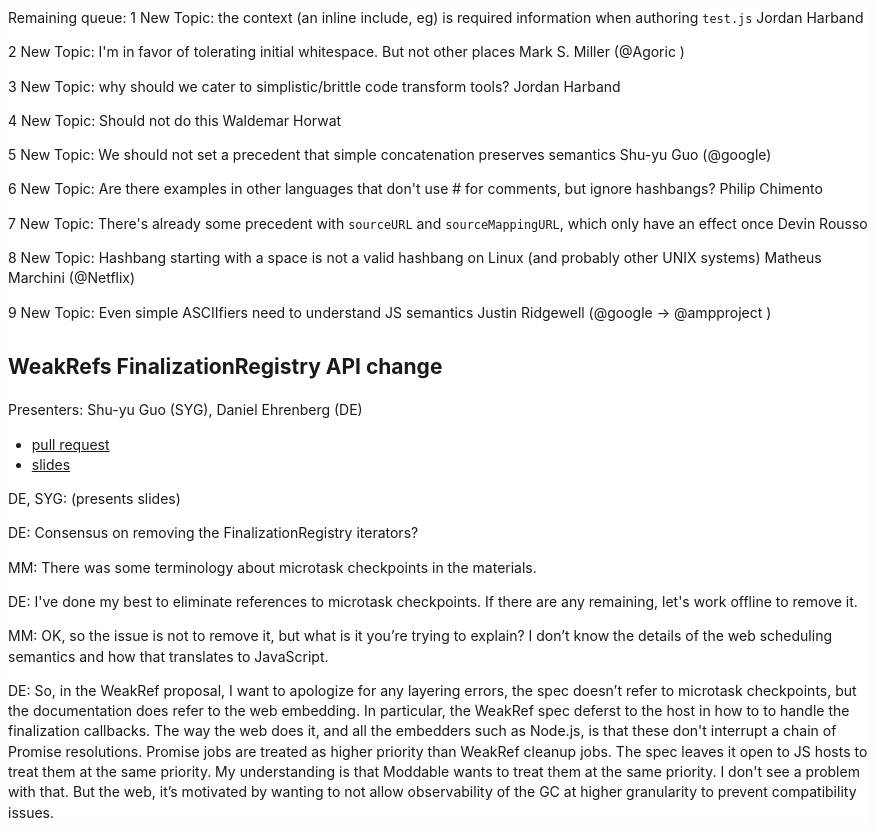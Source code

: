 Remaining queue:
1 New Topic: the context (an inline include, eg) is required information when authoring `test.js`
Jordan Harband

2 New Topic: I'm in favor of tolerating initial whitespace. But not other places
Mark S. Miller (@Agoric )

3 New Topic: why should we cater to simplistic/brittle code transform tools?
Jordan Harband

4 New Topic: Should not do this
Waldemar Horwat

5 New Topic: We should not set a precedent that simple concatenation preserves semantics
Shu-yu Guo (@google)

6 New Topic: Are there examples in other languages that don't use # for comments, but ignore hashbangs?
Philip Chimento

7 New Topic: There's already some precedent with `sourceURL` and `sourceMappingURL`, which only have an effect once
Devin Rousso

8 New Topic: Hashbang starting with a space is not a valid hashbang on Linux (and probably other UNIX systems)
Matheus Marchini (@Netflix)

9 New Topic: Even simple ASCIIfiers need to understand JS semantics
Justin Ridgewell (@google -> @ampproject )

## WeakRefs FinalizationRegistry API change

Presenters: Shu-yu Guo (SYG), Daniel Ehrenberg (DE)

- [pull request](https://github.com/tc39/proposal-weakrefs/pull/187)
- [slides](https://docs.google.com/presentation/d/1mT9qcho2gGGDTNFd5KnOTvweJ9NFM_fbmxbGnZz5H4s/edit)

DE, SYG: (presents slides)

DE: Consensus on removing the FinalizationRegistry iterators?

MM: There was some terminology about microtask checkpoints in the materials.

DE: I've done my best to eliminate references to microtask checkpoints.  If there are any remaining, let's work offline to remove it.

MM: OK, so the issue is not to remove it, but what is it you’re trying to explain? I don’t know the details of the web scheduling semantics and how that translates to JavaScript.

DE: So, in the WeakRef proposal, I want to apologize for any layering errors, the spec doesn’t refer to microtask checkpoints, but the documentation does refer to the web embedding. In particular, the WeakRef spec deferst to the host in how to to handle the finalization callbacks.
The way the web does it, and all the embedders such as Node.js, is that these don't interrupt a chain of Promise resolutions. Promise jobs are treated as higher priority than WeakRef cleanup jobs. The spec leaves it open to JS hosts to treat them at the same priority. My understanding is that Moddable wants to treat them at the same priority.  I don't see a problem with that.  But the web, it’s motivated by wanting to not allow observability of the GC at higher granularity to prevent compatibility issues.

